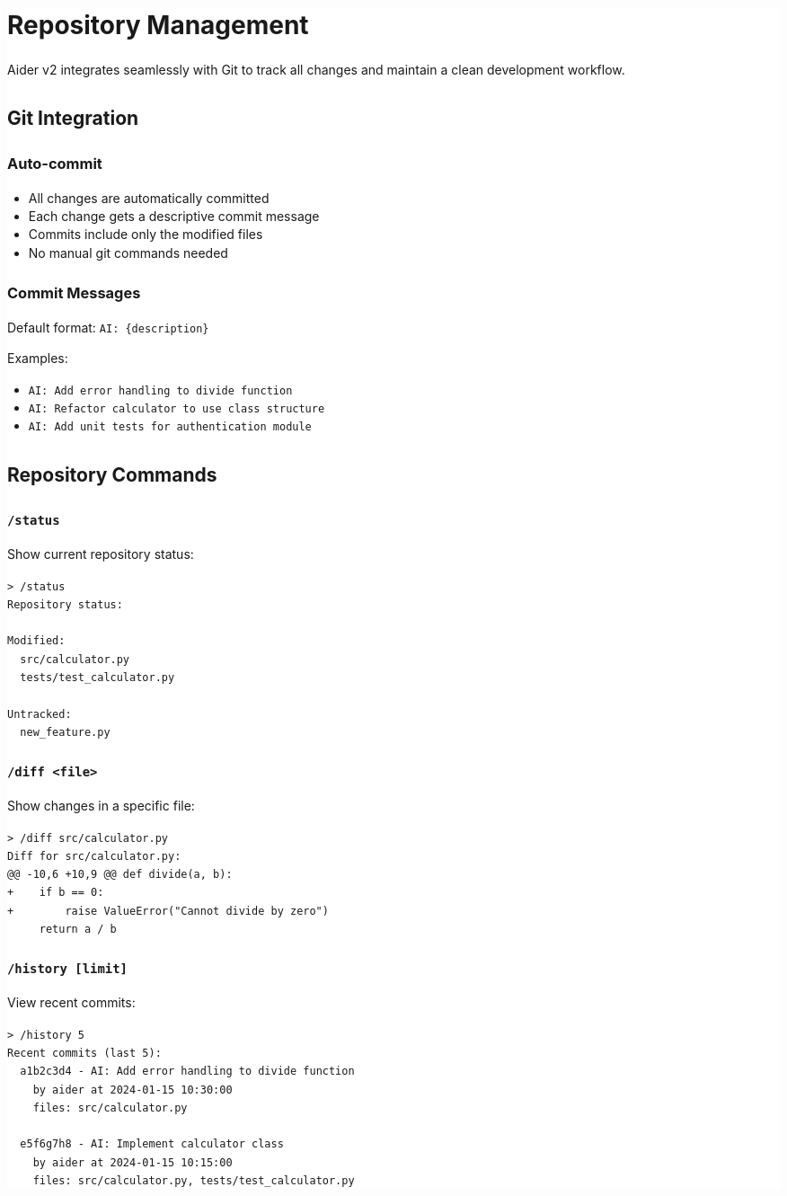 # Repository Management

Aider v2 integrates seamlessly with Git to track all changes and maintain a clean development workflow.

## Git Integration

### Auto-commit
- All changes are automatically committed
- Each change gets a descriptive commit message
- Commits include only the modified files
- No manual git commands needed

### Commit Messages
Default format: `AI: {description}`

Examples:
- `AI: Add error handling to divide function`
- `AI: Refactor calculator to use class structure`
- `AI: Add unit tests for authentication module`

## Repository Commands

### `/status`
Show current repository status:
```
> /status
Repository status:

Modified:
  src/calculator.py
  tests/test_calculator.py

Untracked:
  new_feature.py
```

### `/diff <file>`
Show changes in a specific file:
```
> /diff src/calculator.py
Diff for src/calculator.py:
@@ -10,6 +10,9 @@ def divide(a, b):
+    if b == 0:
+        raise ValueError("Cannot divide by zero")
     return a / b
```

### `/history [limit]`
View recent commits:
```
> /history 5
Recent commits (last 5):
  a1b2c3d4 - AI: Add error handling to divide function
    by aider at 2024-01-15 10:30:00
    files: src/calculator.py

  e5f6g7h8 - AI: Implement calculator class
    by aider at 2024-01-15 10:15:00
    files: src/calculator.py, tests/test_calculator.py
```
